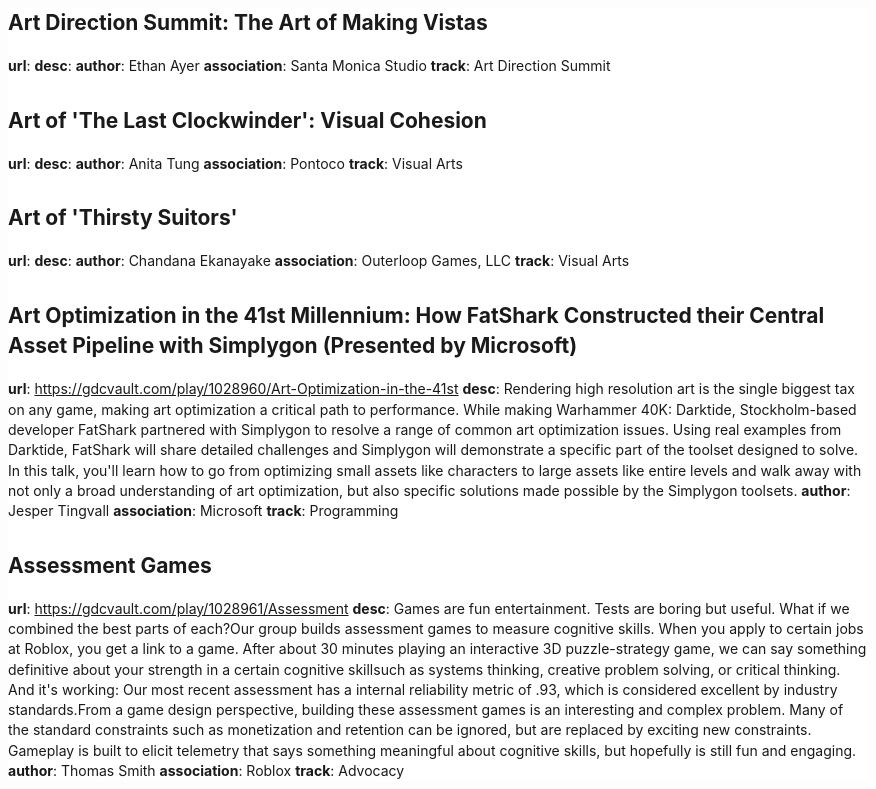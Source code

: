## Art Direction Summit: The Art of Making Vistas

**url**: 
**desc**: 
**author**: Ethan Ayer
**association**: Santa Monica Studio
**track**: Art Direction Summit

## Art of 'The Last Clockwinder': Visual Cohesion

**url**: 
**desc**: 
**author**: Anita Tung
**association**: Pontoco
**track**: Visual Arts

## Art of 'Thirsty Suitors'

**url**: 
**desc**: 
**author**: Chandana Ekanayake
**association**: Outerloop Games, LLC
**track**: Visual Arts

## Art Optimization in the 41st Millennium: How FatShark Constructed their Central Asset Pipeline with Simplygon (Presented by Microsoft)

**url**: https://gdcvault.com/play/1028960/Art-Optimization-in-the-41st
**desc**: Rendering high resolution art is the single biggest tax on any game, making art optimization a critical path to performance. While making Warhammer 40K: Darktide, Stockholm-based developer FatShark partnered with Simplygon to resolve a range of common art optimization issues. Using real examples from Darktide, FatShark will share detailed challenges and Simplygon will demonstrate a specific part of the toolset designed to solve. In this talk, you'll learn how to go from optimizing small assets like characters to large assets like entire levels and walk away with not only a broad understanding of art optimization, but also specific solutions made possible by the Simplygon toolsets.
**author**: Jesper Tingvall
**association**: Microsoft
**track**: Programming

## Assessment Games

**url**: https://gdcvault.com/play/1028961/Assessment
**desc**: Games are fun entertainment. Tests are boring but useful. What if we combined the best parts of each?Our group builds assessment games to measure cognitive skills. When you apply to certain jobs at Roblox, you get a link to a game. After about 30 minutes playing an interactive 3D puzzle-strategy game, we can say something definitive about your strength in a certain cognitive skillsuch as systems thinking, creative problem solving, or critical thinking. And it's working: Our most recent assessment has a internal reliability metric of .93, which is considered excellent by industry standards.From a game design perspective, building these assessment games is an interesting and complex problem. Many of the standard constraints such as monetization and retention can be ignored, but are replaced by exciting new constraints. Gameplay is built to elicit telemetry that says something meaningful about cognitive skills, but hopefully is still fun and engaging.
**author**: Thomas Smith
**association**: Roblox
**track**: Advocacy
